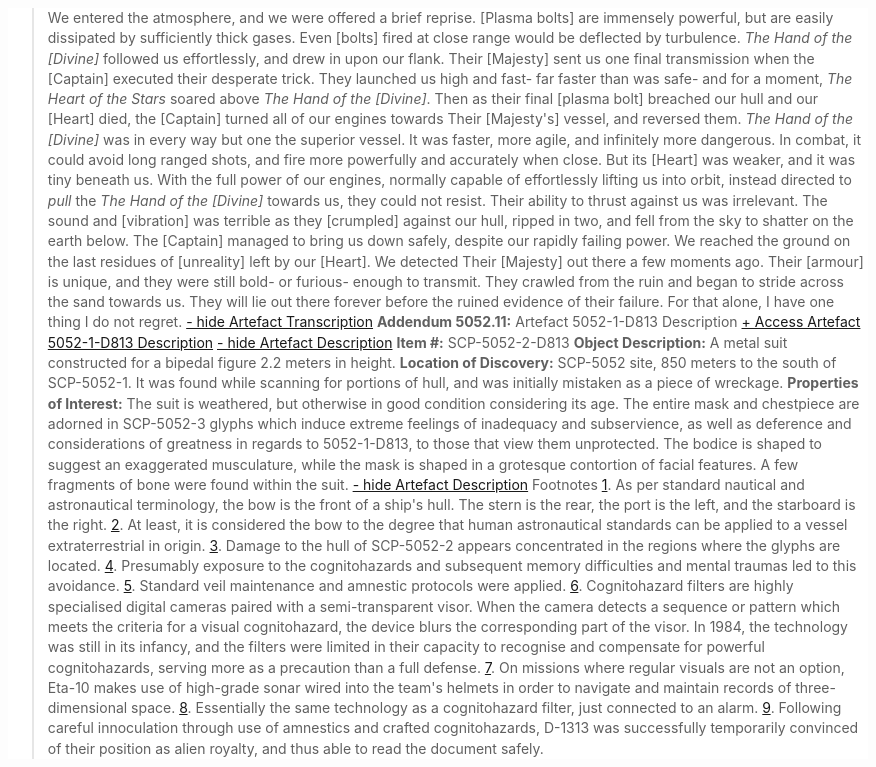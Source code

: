 > We entered the atmosphere, and we were offered a brief reprise. [Plasma bolts] are immensely powerful, but are easily dissipated by sufficiently thick gases. Even [bolts] fired at close range would be deflected by turbulence.
> _The Hand of the [Divine]_ followed us effortlessly, and drew in upon our flank. Their [Majesty] sent us one final transmission when the [Captain] executed their desperate trick.
> They launched us high and fast- far faster than was safe- and for a moment, _The Heart of the Stars_ soared above _The Hand of the [Divine]_. Then as their final [plasma bolt] breached our hull and our [Heart] died, the [Captain] turned all of our engines towards Their [Majesty's] vessel, and reversed them.
> _The Hand of the [Divine]_ was in every way but one the superior vessel. It was faster, more agile, and infinitely more dangerous. In combat, it could avoid long ranged shots, and fire more powerfully and accurately when close. But its [Heart] was weaker, and it was tiny beneath us. With the full power of our engines, normally capable of effortlessly lifting us into orbit, instead directed to _pull_ the _The Hand of the [Divine]_ towards us, they could not resist. Their ability to thrust against us was irrelevant.
> The sound and [vibration] was terrible as they [crumpled] against our hull, ripped in two, and fell from the sky to shatter on the earth below.
> The [Captain] managed to bring us down safely, despite our rapidly failing power. We reached the ground on the last residues of [unreality] left by our [Heart].
> We detected Their [Majesty] out there a few moments ago. Their [armour] is unique, and they were still bold- or furious- enough to transmit. They crawled from the ruin and began to stride across the sand towards us.
> They will lie out there forever before the ruined evidence of their failure.
> For that alone, I have one thing I do not regret.
[\- hide Artefact Transcription](javascript:;)
**Addendum 5052.11:** Artefact 5052-1-D813 Description
[\+ Access Artefact 5052-1-D813 Description](javascript:;)
[\- hide Artefact Description](javascript:;)
> **Item #:** SCP-5052-2-D813
> **Object Description:** A metal suit constructed for a bipedal figure 2.2 meters in height.
> **Location of Discovery:** SCP-5052 site, 850 meters to the south of SCP-5052-1. It was found while scanning for portions of hull, and was initially mistaken as a piece of wreckage.
> **Properties of Interest:** The suit is weathered, but otherwise in good condition considering its age. The entire mask and chestpiece are adorned in SCP-5052-3 glyphs which induce extreme feelings of inadequacy and subservience, as well as deference and considerations of greatness in regards to 5052-1-D813, to those that view them unprotected. The bodice is shaped to suggest an exaggerated musculature, while the mask is shaped in a grotesque contortion of facial features. A few fragments of bone were found within the suit.
[\- hide Artefact Description](javascript:;)
Footnotes
[1](javascript:;). As per standard nautical and astronautical terminology, the bow is the front of a ship's hull. The stern is the rear, the port is the left, and the starboard is the right.
[2](javascript:;). At least, it is considered the bow to the degree that human astronautical standards can be applied to a vessel extraterrestrial in origin.
[3](javascript:;). Damage to the hull of SCP-5052-2 appears concentrated in the regions where the glyphs are located.
[4](javascript:;). Presumably exposure to the cognitohazards and subsequent memory difficulties and mental traumas led to this avoidance.
[5](javascript:;). Standard veil maintenance and amnestic protocols were applied.
[6](javascript:;). Cognitohazard filters are highly specialised digital cameras paired with a semi-transparent visor. When the camera detects a sequence or pattern which meets the criteria for a visual cognitohazard, the device blurs the corresponding part of the visor. In 1984, the technology was still in its infancy, and the filters were limited in their capacity to recognise and compensate for powerful cognitohazards, serving more as a precaution than a full defense.
[7](javascript:;). On missions where regular visuals are not an option, Eta-10 makes use of high-grade sonar wired into the team's helmets in order to navigate and maintain records of three-dimensional space.
[8](javascript:;). Essentially the same technology as a cognitohazard filter, just connected to an alarm.
[9](javascript:;). Following careful innoculation through use of amnestics and crafted cognitohazards, D-1313 was successfully temporarily convinced of their position as alien royalty, and thus able to read the document safely.